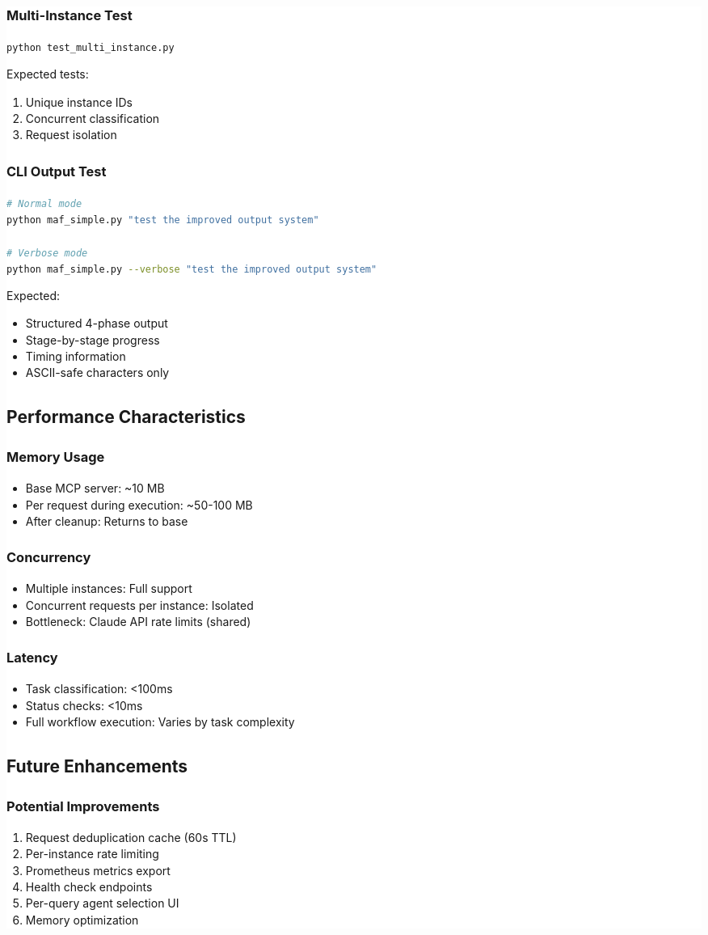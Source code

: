 ### Multi-Instance Test

```bash
python test_multi_instance.py
```

Expected tests:
1. Unique instance IDs
2. Concurrent classification
3. Request isolation

### CLI Output Test

```bash
# Normal mode
python maf_simple.py "test the improved output system"

# Verbose mode
python maf_simple.py --verbose "test the improved output system"
```

Expected:
- Structured 4-phase output
- Stage-by-stage progress
- Timing information
- ASCII-safe characters only

## Performance Characteristics

### Memory Usage
- Base MCP server: ~10 MB
- Per request during execution: ~50-100 MB
- After cleanup: Returns to base

### Concurrency
- Multiple instances: Full support
- Concurrent requests per instance: Isolated
- Bottleneck: Claude API rate limits (shared)

### Latency
- Task classification: <100ms
- Status checks: <10ms
- Full workflow execution: Varies by task complexity

## Future Enhancements

### Potential Improvements
1. Request deduplication cache (60s TTL)
2. Per-instance rate limiting
3. Prometheus metrics export
4. Health check endpoints
5. Per-query agent selection UI
6. Memory optimization
